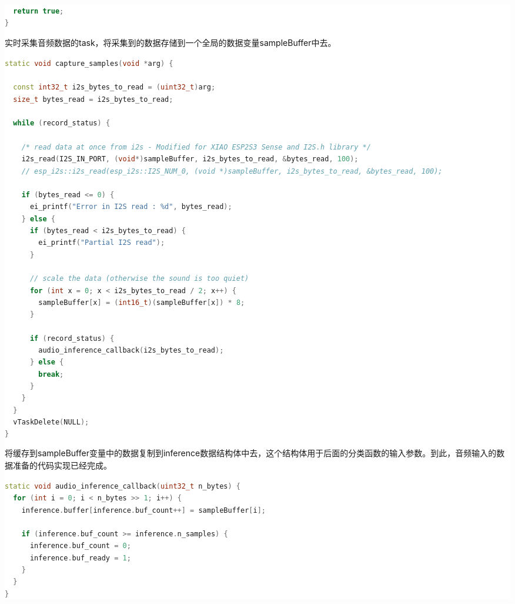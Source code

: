 ```cpp
  return true;
}
```

实时采集音频数据的task，将采集到的数据存储到一个全局的数据变量sampleBuffer中去。

```cpp
static void capture_samples(void *arg) {

  const int32_t i2s_bytes_to_read = (uint32_t)arg;
  size_t bytes_read = i2s_bytes_to_read;

  while (record_status) {

    /* read data at once from i2s - Modified for XIAO ESP2S3 Sense and I2S.h library */
    i2s_read(I2S_IN_PORT, (void*)sampleBuffer, i2s_bytes_to_read, &bytes_read, 100);
    // esp_i2s::i2s_read(esp_i2s::I2S_NUM_0, (void *)sampleBuffer, i2s_bytes_to_read, &bytes_read, 100);

    if (bytes_read <= 0) {
      ei_printf("Error in I2S read : %d", bytes_read);
    } else {
      if (bytes_read < i2s_bytes_to_read) {
        ei_printf("Partial I2S read");
      }

      // scale the data (otherwise the sound is too quiet)
      for (int x = 0; x < i2s_bytes_to_read / 2; x++) {
        sampleBuffer[x] = (int16_t)(sampleBuffer[x]) * 8;
      }

      if (record_status) {
        audio_inference_callback(i2s_bytes_to_read);
      } else {
        break;
      }
    }
  }
  vTaskDelete(NULL);
}
```

将缓存到sampleBuffer变量中的数据复制到inference数据结构体中去，这个结构体用于后面的分类函数的输入参数。到此，音频输入的数据准备的代码实现已经完成。

```cpp
static void audio_inference_callback(uint32_t n_bytes) {
  for (int i = 0; i < n_bytes >> 1; i++) {
    inference.buffer[inference.buf_count++] = sampleBuffer[i];

    if (inference.buf_count >= inference.n_samples) {
      inference.buf_count = 0;
      inference.buf_ready = 1;
    }
  }
}
```
